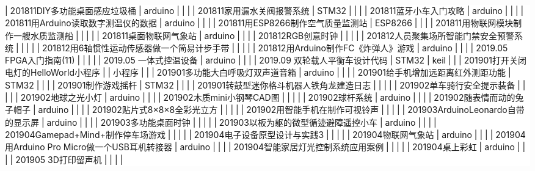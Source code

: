 | 201811DIY多功能桌面感应垃圾桶                                          | arduino                     |                 |                                                    |
| 201811家用漏水关阀报警系统                                             | STM32                       |                 |                                                    |
| 201811蓝牙小车入门攻略                                                 | arduino                     |                 |                                                    |
| 201811用Arduino读取数字测温仪的数据                                    | arduino                     |                 |                                                    |
| 201811用ESP8266制作空气质量监测站                                      | ESP8266                     |                 |                                                    |
| 201811用物联网模块制作一艘水质监测船                                   |                             |                 |                                                    |
| 201811桌面物联网气象站                                                 | arduino                     |                 |                                                    |
| 201812RGB创意时钟                                                      |                             |                 |                                                    |
| 201812人员聚集场所智能门禁安全预警系统                                 |                             |                 |                                                    |
| 201812用6轴惯性运动传感器做一个简易计步手带                            |                             |                 |                                                    |
| 201812用Arduino制作FC《炸弹人》游戏                                    | arduino                     |                 |                                                    |
| 2019.05 FPGA入门指南(11)                                               |                             |                 |                                                    |
| 2019.05 一体式控温设备                                                 | arduino                     |                 |                                                    |
| 2019.09 双轮载人平衡车设计代码                                         | STM32                       | keil            |                                                    |
| 201901打开关闭电灯的HelloWorld小程序                                   |                             | 小程序          |                                                    |
| 201901多功能大白呼吸灯双声道音箱                                       | arduino                     |                 |                                                    |
| 201901给手机增加远距离红外测距功能                                     | STM32                       |                 |                                                    |
| 201901制作游戏摇杆                                                     | STM32                       |                 |                                                    |
| 201901转鼓型迷你格斗机器人铁角龙建造日志                               |                             |                 |                                                    |
| 201902单车骑行安全提示装备                                             |                             |                 |                                                    |
| 201902地球之光小灯                                                     | arduino                     |                 |                                                    |
| 201902木质mini小钢琴CAD图                                              |                             |                 |                                                    |
| 201902球杆系统                                                         | arduino                     |                 |                                                    |
| 201902随表情而动的兔子帽子                                             | arduino                     |                 |                                                    |
| 201902贴片式8×8×8全彩光立方                                            |                             |                 |                                                    |
| 201902用智能手机在制作可视铃声                                         |                             |                 |                                                    |
| 201903ArduinoLeonardo自带的显示屏                                      | arduino                     |                 |                                                    |
| 201903多功能桌面时钟                                                   |                             |                 |                                                    |
| 201903以板为躯的微型循迹避障遥控小车                                   | arduino                     |                 |                                                    |
| 201904Gamepad+Mind+制作停车场游戏                                      |                             |                 |                                                    |
| 201904电子设备原型设计与实践3                                          |                             |                 |                                                    |
| 201904物联网气象站                                                     | arduino                     |                 |                                                    |
| 201904用Arduino Pro Micro做一个USB耳机转接器                           | arduino                     |                 |                                                    |
| 201904智能家居灯光控制系统应用案例                                     |                             |                 |                                                    |
| 201904桌上彩虹                                                         | arduino                     |                 |                                                    |
| 201905 3D打印留声机                                                    |                             |                 |                                                    |